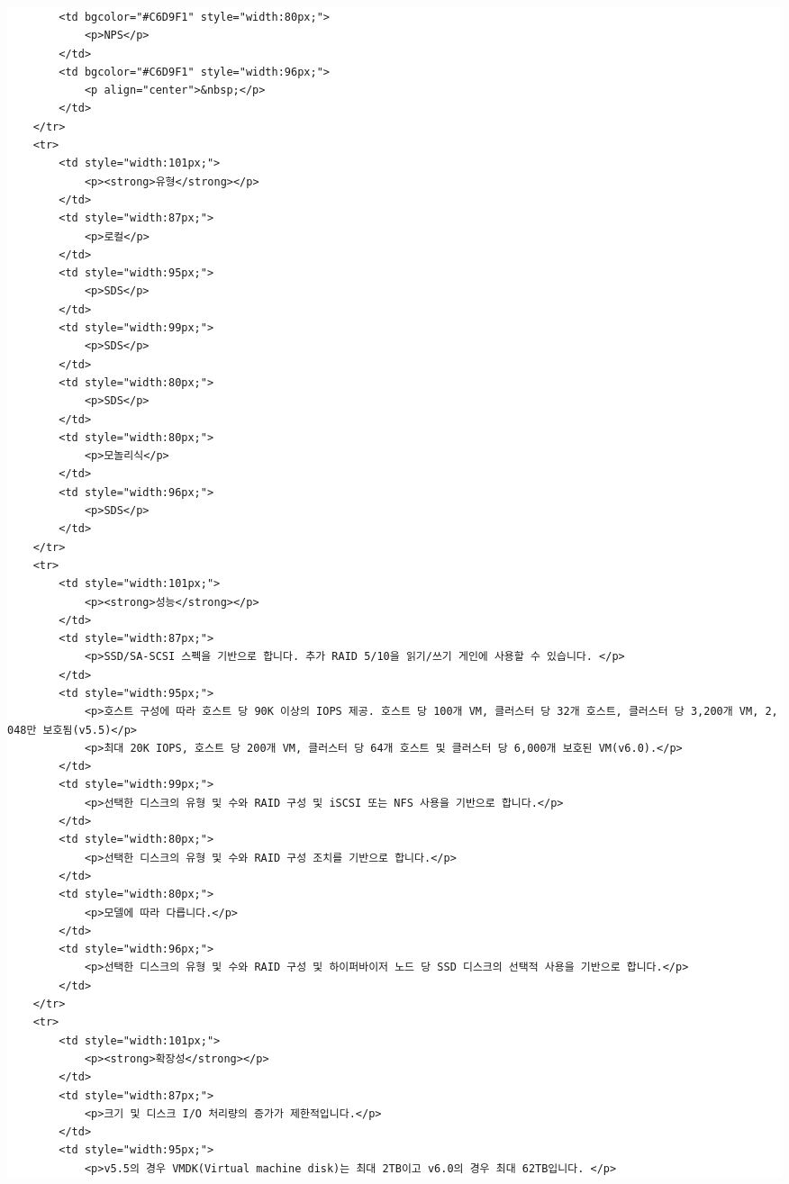 			<td bgcolor="#C6D9F1" style="width:80px;">
				<p>NPS</p>
			</td>
			<td bgcolor="#C6D9F1" style="width:96px;">
				<p align="center">&nbsp;</p>
			</td>
		</tr>
		<tr>
			<td style="width:101px;">
				<p><strong>유형</strong></p>
			</td>
			<td style="width:87px;">
				<p>로컬</p>
			</td>
			<td style="width:95px;">
				<p>SDS</p>
			</td>
			<td style="width:99px;">
				<p>SDS</p>
			</td>
			<td style="width:80px;">
				<p>SDS</p>
			</td>
			<td style="width:80px;">
				<p>모놀리식</p>
			</td>
			<td style="width:96px;">
				<p>SDS</p>
			</td>
		</tr>
		<tr>
			<td style="width:101px;">
				<p><strong>성능</strong></p>
			</td>
			<td style="width:87px;">
				<p>SSD/SA-SCSI 스펙을 기반으로 합니다. 추가 RAID 5/10을 읽기/쓰기 게인에 사용할 수 있습니다. </p>
			</td>
			<td style="width:95px;">
				<p>호스트 구성에 따라 호스트 당 90K 이상의 IOPS 제공. 호스트 당 100개 VM, 클러스터 당 32개 호스트, 클러스터 당 3,200개 VM, 2,048만 보호됨(v5.5)</p>
				<p>최대 20K IOPS, 호스트 당 200개 VM, 클러스터 당 64개 호스트 및 클러스터 당 6,000개 보호된 VM(v6.0).</p>
			</td>
			<td style="width:99px;">
				<p>선택한 디스크의 유형 및 수와 RAID 구성 및 iSCSI 또는 NFS 사용을 기반으로 합니다.</p>
			</td>
			<td style="width:80px;">
				<p>선택한 디스크의 유형 및 수와 RAID 구성 조치를 기반으로 합니다.</p>
			</td>
			<td style="width:80px;">
				<p>모델에 따라 다릅니다.</p>
			</td>
			<td style="width:96px;">
				<p>선택한 디스크의 유형 및 수와 RAID 구성 및 하이퍼바이저 노드 당 SSD 디스크의 선택적 사용을 기반으로 합니다.</p>
			</td>
		</tr>
		<tr>
			<td style="width:101px;">
				<p><strong>확장성</strong></p>
			</td>
			<td style="width:87px;">
				<p>크기 및 디스크 I/O 처리량의 증가가 제한적입니다.</p>
			</td>
			<td style="width:95px;">
				<p>v5.5의 경우 VMDK(Virtual machine disk)는 최대 2TB이고 v6.0의 경우 최대 62TB입니다. </p>